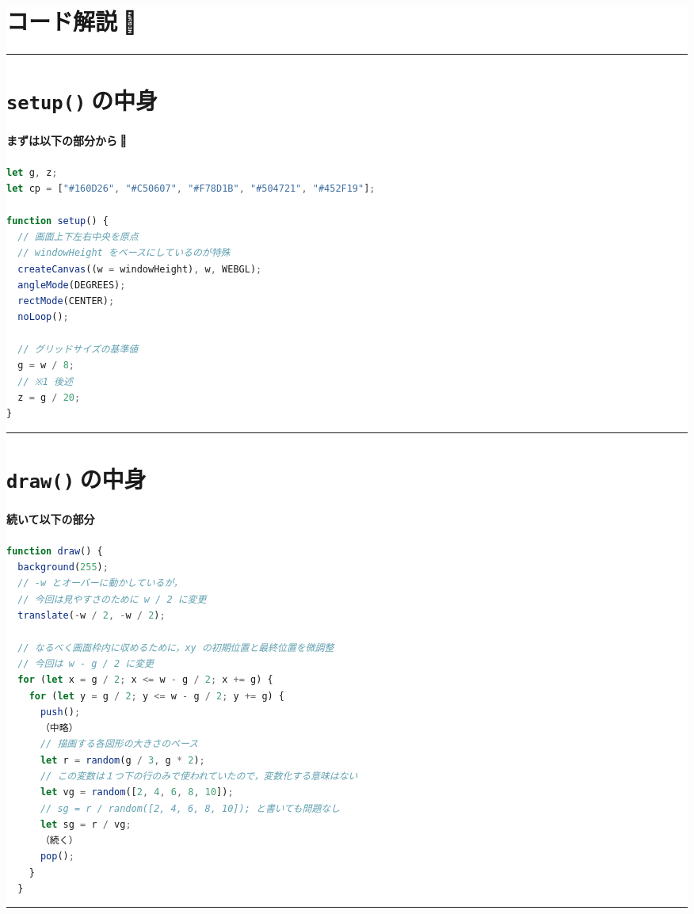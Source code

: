 # コード解説 💁

---

# `setup()` の中身

#### まずは以下の部分から 💁

```js
let g, z;
let cp = ["#160D26", "#C50607", "#F78D1B", "#504721", "#452F19"];

function setup() {
  // 画面上下左右中央を原点
  // windowHeight をベースにしているのが特殊
  createCanvas((w = windowHeight), w, WEBGL);
  angleMode(DEGREES);
  rectMode(CENTER);
  noLoop();

  // グリッドサイズの基準値
  g = w / 8;
  // ※1 後述
  z = g / 20;
}
```

---

# `draw()` の中身

#### 続いて以下の部分

```js
function draw() {
  background(255);
  // -w とオーバーに動かしているが，
  // 今回は見やすさのために w / 2 に変更
  translate(-w / 2, -w / 2);

  // なるべく画面枠内に収めるために，xy の初期位置と最終位置を微調整
  // 今回は w - g / 2 に変更
  for (let x = g / 2; x <= w - g / 2; x += g) {
    for (let y = g / 2; y <= w - g / 2; y += g) {
      push();
      （中略）
      // 描画する各図形の大きさのベース
      let r = random(g / 3, g * 2);
      // この変数は１つ下の行のみで使われていたので，変数化する意味はない
      let vg = random([2, 4, 6, 8, 10]);
      // sg = r / random([2, 4, 6, 8, 10]); と書いても問題なし
      let sg = r / vg;
      （続く）
      pop();
    }
  }
```

---